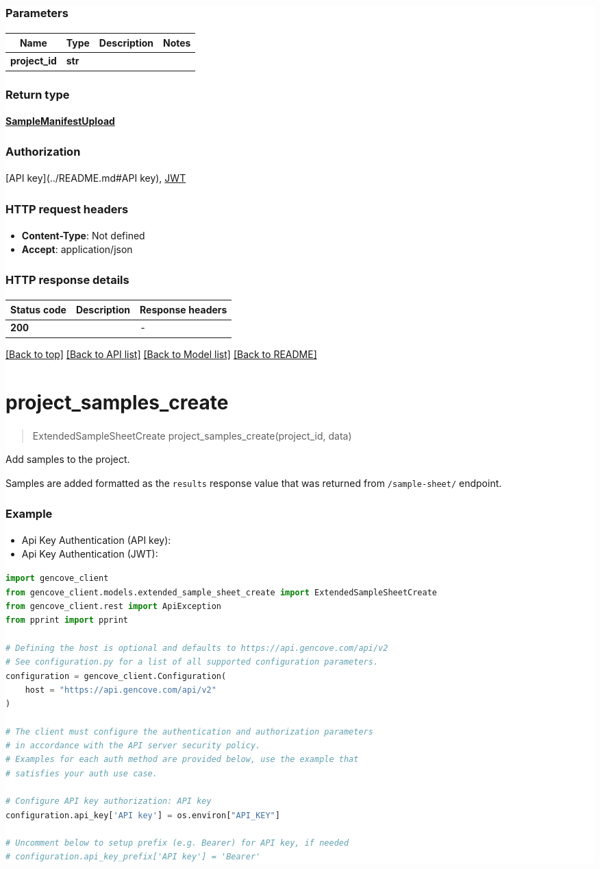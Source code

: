 

### Parameters


Name | Type | Description  | Notes
------------- | ------------- | ------------- | -------------
 **project_id** | **str**|  |

### Return type

[**SampleManifestUpload**](SampleManifestUpload.md)

### Authorization

[API key](../README.md#API key), [JWT](../README.md#JWT)

### HTTP request headers

 - **Content-Type**: Not defined
 - **Accept**: application/json

### HTTP response details

| Status code | Description | Response headers |
|-------------|-------------|------------------|
**200** |  |  -  |

[[Back to top]](#) [[Back to API list]](../README.md#documentation-for-api-endpoints) [[Back to Model list]](../README.md#documentation-for-models) [[Back to README]](../README.md)

# **project_samples_create**
> ExtendedSampleSheetCreate project_samples_create(project_id, data)

Add samples to the project.

Samples are added formatted as the `results` response value that was returned from `/sample-sheet/` endpoint.

### Example

* Api Key Authentication (API key):
* Api Key Authentication (JWT):

```python
import gencove_client
from gencove_client.models.extended_sample_sheet_create import ExtendedSampleSheetCreate
from gencove_client.rest import ApiException
from pprint import pprint

# Defining the host is optional and defaults to https://api.gencove.com/api/v2
# See configuration.py for a list of all supported configuration parameters.
configuration = gencove_client.Configuration(
    host = "https://api.gencove.com/api/v2"
)

# The client must configure the authentication and authorization parameters
# in accordance with the API server security policy.
# Examples for each auth method are provided below, use the example that
# satisfies your auth use case.

# Configure API key authorization: API key
configuration.api_key['API key'] = os.environ["API_KEY"]

# Uncomment below to setup prefix (e.g. Bearer) for API key, if needed
# configuration.api_key_prefix['API key'] = 'Bearer'

```